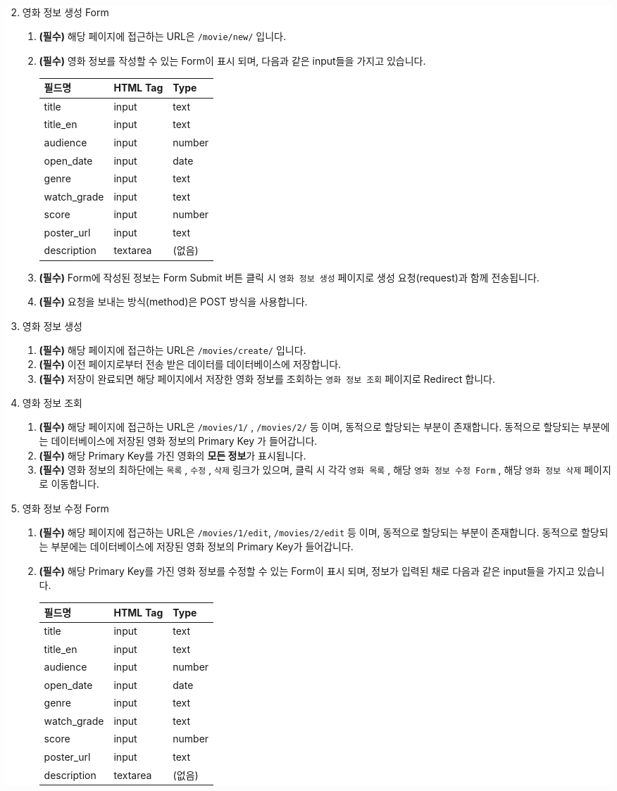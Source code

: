    2. 영화 정보 생성 Form

      1. **(필수)** 해당 페이지에 접근하는 URL은 `/movie/new/` 입니다.

      2. **(필수)** 영화 정보를 작성할 수 있는 Form이 표시 되며, 다음과 같은 input들을 가지고 있습니다.

         | 필드명      | HTML Tag | Type   |
         | ----------- | -------- | ------ |
         | title       | input    | text   |
         | title_en    | input    | text   |
         | audience    | input    | number |
         | open_date   | input    | date   |
         | genre       | input    | text   |
         | watch_grade | input    | text   |
         | score       | input    | number |
         | poster_url  | input    | text   |
         | description | textarea | (없음) |

      3. **(필수)** Form에 작성된 정보는 Form Submit 버튼 클릭 시 `영화 정보 생성` 페이지로 생성 요청(request)과 함께 전송됩니다.

      4. **(필수)** 요청을 보내는 방식(method)은 POST 방식을 사용합니다.

   3. 영화 정보 생성

      1. **(필수)** 해당 페이지에 접근하는 URL은 `/movies/create/` 입니다.
      2. **(필수)** 이전 페이지로부터 전송 받은 데이터를 데이터베이스에 저장합니다.
      3. **(필수)** 저장이 완료되면 해당 페이지에서 저장한 영화 정보를 조회하는 `영화 정보 조회` 페이지로 Redirect 합니다.

   4. 영화 정보 조회
      1. **(필수)** 해당 페이지에 접근하는 URL은 `/movies/1/` , `/movies/2/` 등 이며, 동적으로 할당되는 부분이 존재합니다. 동적으로 할당되는 부분에는 데이터베이스에 저장된 영화 정보의 Primary Key
      가 들어갑니다.
      2. **(필수)** 해당 Primary Key를 가진 영화의 **모든 정보**가 표시됩니다.
      3. **(필수)** 영화 정보의 최하단에는 `목록` , `수정` , `삭제` 링크가 있으며, 클릭 시 각각 `영화 목록` , 해당 `영화 정보 수정 Form` , 해당 `영화 정보 삭제` 페이지로 이동합니다.

   5. 영화 정보 수정 Form

      1. **(필수)** 해당 페이지에 접근하는 URL은 `/movies/1/edit`, `/movies/2/edit` 등 이며, 동적으로 할당되는 부분이 존재합니다. 동적으로 할당되는 부분에는 데이터베이스에 저장된 영화 정보의 Primary Key가 들어갑니다.

      2. **(필수)** 해당 Primary Key를 가진 영화 정보를 수정할 수 있는 Form이 표시 되며, 정보가 입력된 채로 다음과 같은 input들을 가지고 있습니다.

         | 필드명      | HTML Tag | Type   |
         | ----------- | -------- | ------ |
         | title       | input    | text   |
         | title_en    | input    | text   |
         | audience    | input    | number |
         | open_date   | input    | date   |
         | genre       | input    | text   |
         | watch_grade | input    | text   |
         | score       | input    | number |
         | poster_url  | input    | text   |
         | description | textarea | (없음) |
         